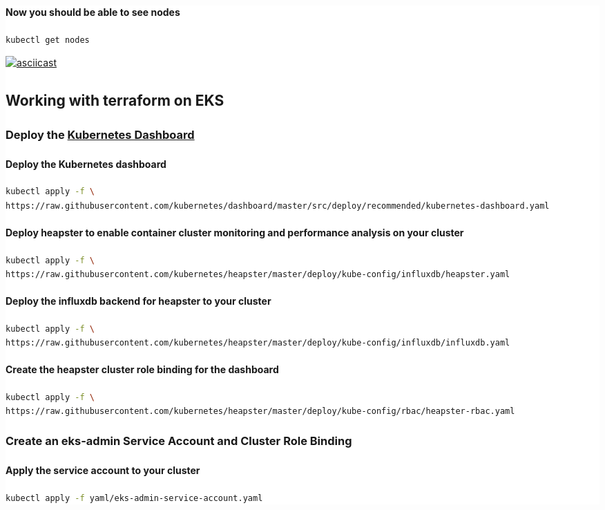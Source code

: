 #### Now you should be able to see nodes

```sh
kubectl get nodes
```

[![asciicast](https://asciinema.org/a/195818.png)](https://asciinema.org/a/195818)

## Working with terraform on EKS

### Deploy the [Kubernetes Dashboard](https://github.com/kubernetes/dashboard)

#### Deploy the Kubernetes dashboard

```sh
kubectl apply -f \
https://raw.githubusercontent.com/kubernetes/dashboard/master/src/deploy/recommended/kubernetes-dashboard.yaml
```

#### Deploy heapster to enable container cluster monitoring and performance analysis on your cluster

```sh
kubectl apply -f \
https://raw.githubusercontent.com/kubernetes/heapster/master/deploy/kube-config/influxdb/heapster.yaml
```

#### Deploy the influxdb backend for heapster to your cluster

```sh
kubectl apply -f \
https://raw.githubusercontent.com/kubernetes/heapster/master/deploy/kube-config/influxdb/influxdb.yaml
```

#### Create the heapster cluster role binding for the dashboard

```sh
kubectl apply -f \
https://raw.githubusercontent.com/kubernetes/heapster/master/deploy/kube-config/rbac/heapster-rbac.yaml
```

### Create an eks-admin Service Account and Cluster Role Binding

#### Apply the service account to your cluster

```sh
kubectl apply -f yaml/eks-admin-service-account.yaml
```
